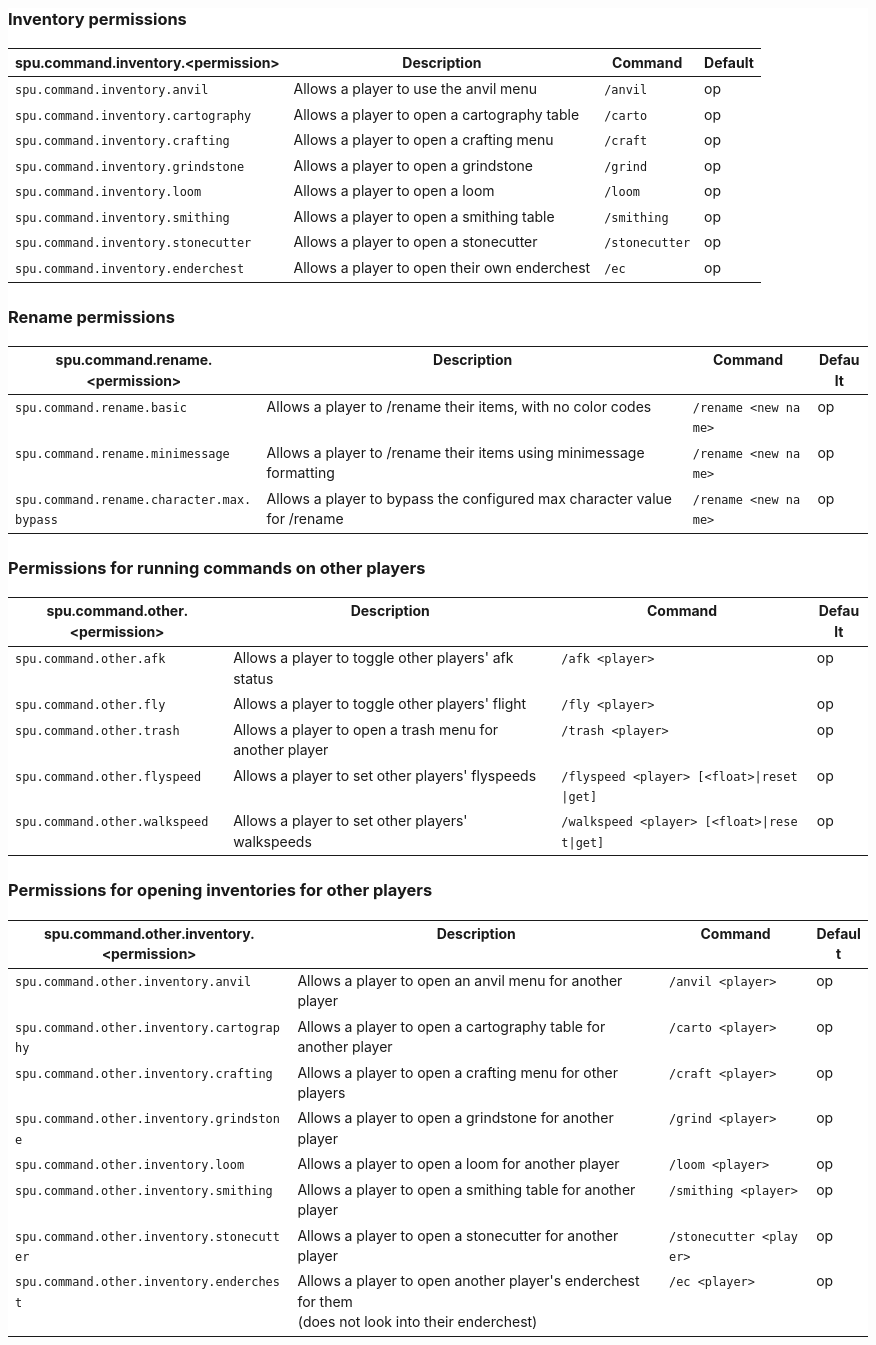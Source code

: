 
### Inventory permissions
| spu.command.inventory.\<permission> | Description | Command | Default |
|----|----|----|----|
| `spu.command.inventory.anvil` | Allows a player to use the anvil menu | `/anvil` | op |
| `spu.command.inventory.cartography` | Allows a player to open a cartography table | `/carto` | op |
| `spu.command.inventory.crafting` | Allows a player to open a crafting menu | `/craft` | op |
| `spu.command.inventory.grindstone` | Allows a player to open a grindstone | `/grind` | op |
| `spu.command.inventory.loom` | Allows a player to open a loom | `/loom` | op |
| `spu.command.inventory.smithing` | Allows a player to open a smithing table | `/smithing` | op |
| `spu.command.inventory.stonecutter` | Allows a player to open a stonecutter | `/stonecutter` | op |
| `spu.command.inventory.enderchest` | Allows a player to open their own enderchest | `/ec` | op |

### Rename permissions
| spu.command.rename.\<permission> | Description | Command | Default |
|----|----|----|----|
| `spu.command.rename.basic` | Allows a player to /rename their items, with no color codes | `/rename <new name>` | op |
| `spu.command.rename.minimessage` | Allows a player to /rename their items using minimessage formatting | `/rename <new name>` | op |
| `spu.command.rename.character.max.bypass` | Allows a player to bypass the configured max character value for /rename | `/rename <new name>` | op |


### Permissions for running commands on other players
| spu.command.other.\<permission> | Description | Command | Default |
|----|----|----|----|
| `spu.command.other.afk` | Allows a player to toggle other players' afk status | `/afk <player>` | op |
| `spu.command.other.fly` | Allows a player to toggle other players' flight | `/fly <player>` | op |
| `spu.command.other.trash` | Allows a player to open a trash menu for another player | `/trash <player>` | op |
| `spu.command.other.flyspeed` | Allows a player to set other players' flyspeeds | `/flyspeed <player> [<float>\|reset\|get]` | op |
| `spu.command.other.walkspeed` | Allows a player to set other players' walkspeeds | `/walkspeed <player> [<float>\|reset\|get]` | op |


### Permissions for opening inventories for other players
| spu.command.other.inventory.\<permission> | Description | Command | Default |
|----|----|----|----|
| `spu.command.other.inventory.anvil` | Allows a player to open an anvil menu for another player | `/anvil <player>` | op |
| `spu.command.other.inventory.cartography` | Allows a player to open a cartography table for another player | `/carto <player>` | op |
| `spu.command.other.inventory.crafting` | Allows a player to open a crafting menu for other players | `/craft <player>` | op |
| `spu.command.other.inventory.grindstone` | Allows a player to open a grindstone for another player | `/grind <player>` | op |
| `spu.command.other.inventory.loom` | Allows a player to open a loom for another player | `/loom <player>` | op |
| `spu.command.other.inventory.smithing` | Allows a player to open a smithing table for another player | `/smithing <player>` | op |
| `spu.command.other.inventory.stonecutter` | Allows a player to open a stonecutter for another player | `/stonecutter <player>` | op |
| `spu.command.other.inventory.enderchest` | Allows a player to open another player's enderchest for them <br>(does not look into their enderchest) | `/ec <player>` | op |
